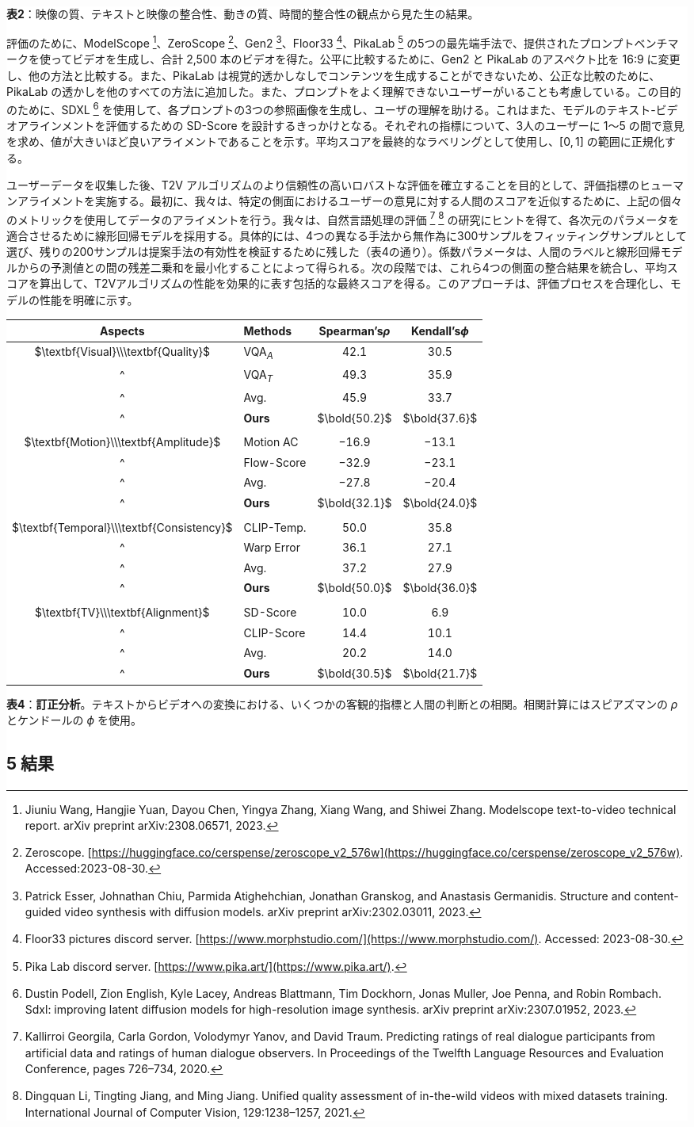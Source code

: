 **表2**：映像の質、テキストと映像の整合性、動きの質、時間的整合性の観点から見た生の結果。

評価のために、ModelScope [^57]、ZeroScope [^5]、Gen2 [^16]、Floor33 [^1]、PikaLab [^4] の5つの最先端手法で、提供されたプロンプトベンチマークを使ってビデオを生成し、合計 2,500 本のビデオを得た。公平に比較するために、Gen2 と PikaLab のアスペクト比を 16:9 に変更し、他の方法と比較する。また、PikaLab は視覚的透かしなしでコンテンツを生成することができないため、公正な比較のために、PikaLab の透かしを他のすべての方法に追加した。また、プロンプトをよく理解できないユーザーがいることも考慮している。この目的のために、SDXL [^41] を使用して、各プロンプトの3つの参照画像を生成し、ユーザの理解を助ける。これはまた、モデルのテキスト-ビデオアラインメントを評価するための SD-Score を設計するきっかけとなる。それぞれの指標について、3人のユーザーに 1～5 の間で意見を求め、値が大きいほど良いアライメントであることを示す。平均スコアを最終的なラベリングとして使用し、$[0,1]$ の範囲に正規化する。

ユーザーデータを収集した後、T2V アルゴリズムのより信頼性の高いロバストな評価を確立することを目的として、評価指標のヒューマンアライメントを実施する。最初に、我々は、特定の側面におけるユーザーの意見に対する人間のスコアを近似するために、上記の個々のメトリックを使用してデータのアライメントを行う。我々は、自然言語処理の評価 [^17] [^34] の研究にヒントを得て、各次元のパラメータを適合させるために線形回帰モデルを採用する。具体的には、4つの異なる手法から無作為に300サンプルをフィッティングサンプルとして選び、残りの200サンプルは提案手法の有効性を検証するために残した（表4の通り）。係数パラメータは、人間のラベルと線形回帰モデルからの予測値との間の残差二乗和を最小化することによって得られる。次の段階では、これら4つの側面の整合結果を統合し、平均スコアを算出して、T2Vアルゴリズムの性能を効果的に表す包括的な最終スコアを得る。このアプローチは、評価プロセスを合理化し、モデルの性能を明確に示す。

|$\textbf{Aspects}$|$\textbf{Methods}$|$\textbf{Spearman's}\rho$|$\textbf{Kendall's}\phi$|
|:--:|:--|:--:|:--:|
|$\textbf{Visual}\\\textbf{Quality}$|$\text{VQA}_A$|$42.1$|$30.5$|
|^|$\text{VQA}_T$|$49.3$|$35.9$|
|^|$\text{Avg.}$|$45.9$|$33.7$|
|^|$\textbf{Ours}$|$\bold{50.2}$|$\bold{37.6}$|
|||||
|$\textbf{Motion}\\\textbf{Amplitude}$|$\text{Motion AC}$|$-16.9$|$-13.1$|
|^|$\text{Flow-Score}$|$-32.9$|$-23.1$|
|^|$\text{Avg.}$|$-27.8$|$-20.4$|
|^|$\textbf{Ours}$|$\bold{32.1}$|$\bold{24.0}$|
|||||
|$\textbf{Temporal}\\\textbf{Consistency}$|$\text{CLIP-Temp.}$|$50.0$|$35.8$|
|^|$\text{Warp Error}$|$36.1$|$27.1$|
|^|$\text{Avg.}$|$37.2$|$27.9$|
|^|$\textbf{Ours}$|$\bold{50.0}$|$\bold{36.0}$|
|||||
|$\textbf{TV}\\\textbf{Alignment}$|$\text{SD-Score}$|$10.0$|$6.9$|
|^|$\text{CLIP-Score}$|$14.4$|$10.1$|
|^|$\text{Avg.}$|$20.2$|$14.0$|
|^|$\textbf{Ours}$|$\bold{30.5}$|$\bold{21.7}$|

**表4**：**訂正分析**。テキストからビデオへの変換における、いくつかの客観的指標と人間の判断との相関。相関計算にはスピアズマンの $\rho$ とケンドールの $\phi$ を使用。

## 5 結果


[^1]: Floor33 pictures discord server. [https://www.morphstudio.com/](https://www.morphstudio.com/). Accessed: 2023-08-30.
[^2]: Fulljourney discord server. [https://www.fulljourney.ai/](https://www.fulljourney.ai/). Accessed: 2023-08-30.
[^3]: Morph studio discord server. [https://www.morphstudio.com/](https://www.morphstudio.com/). Accessed: 2023-08-30.
[^4]: Pika Lab discord server. [https://www.pika.art/](https://www.pika.art/).
[^5]: Zeroscope. [https://huggingface.co/cerspense/zeroscope_v2_576w](https://huggingface.co/cerspense/zeroscope_v2_576w). Accessed:2023-08-30.
[^6]: EslamMohamed Bakr, Pengzhan Sun, Xiaoqian Shen, FaizanFarooq Khan, LiErran Li, and Mohamed Elhoseiny. Hrsbench: Holistic, reliable and scalable benchmark for text-toimage models. Apr 2023.
[^7]: Yejin Bang, Samuel Cahyawijaya, Nayeon Lee, Wenliang Dai, Dan Su, Bryan Wilie, Holy Lovenia, Ziwei Ji, Tiezheng Yu, Willy Chung, et al. A multitask, multilingual, multimodal evaluation of chatgpt on reasoning, hallucination, and interactivity. arXiv preprint arXiv:2302.04023, 2023.
[^8]: Andreas Blattmann, Robin Rombach, Huan Ling, Tim Dockhorn, Seung Wook Kim, Sanja Fidler, and Karsten Kreis. Align your latents: High-resolution video synthesis with latent diffusion models. In IEEE Conference on Computer Vision and Pattern Recognition (CVPR), 2023.
[^9]: Nicolas Carion, Francisco Massa, Gabriel Synnaeve, Nicolas Usunier, Alexander Kirillov, and Sergey Zagoruyko. Endto-end object detection with transformers. In European conference on computer vision, pages 213–229. Springer, 2020.
[^10]: Yupeng Chang, Xu Wang, Jindong Wang, Yuan Wu, Kaijie Zhu, Hao Chen, Linyi Yang, Xiaoyuan Yi, Cunxiang Wang, Yidong Wang, et al. A survey on evaluation of large language models. arXiv preprint arXiv:2307.03109, 2023.
[^11]: Yangming Cheng, Liulei Li, Yuanyou Xu, Xiaodi Li, Zongxin Yang, Wenguan Wang, and Yi Yang. Segment and track anything. arXiv preprint arXiv:2305.06558, 2023.
[^12]: Jaemin Cho, Abhay Zala, and Mohit Bansal. Dall-eval: Probing the reasoning skills and social biases of text-to-image generative transformers.
[^13]: Minje Choi, Jiaxin Pei, Sagar Kumar, Chang Shu, and David Jurgens. Do llms understand social knowledge? evaluating the sociability of large language models with socket benchmark. arXiv preprint arXiv:2305.14938, 2023.
[^14]: MMAction2 Contributors. Openmmlab’s next generation video understanding toolbox and benchmark. [https://github.com/open-mmlab/mmaction2](https://github.com/open-mmlab/mmaction2), 2020.
[^15]: Jia Deng, Wei Dong, Richard Socher, Li-Jia Li, Kai Li, and Li Fei-Fei. Imagenet: A large-scale hierarchical image database. In 2009 IEEE Conference on Computer Vision and Pattern Recognition, pages 248–255, 2009.
[^16]: Patrick Esser, Johnathan Chiu, Parmida Atighehchian, Jonathan Granskog, and Anastasis Germanidis. Structure and content-guided video synthesis with diffusion models. arXiv preprint arXiv:2302.03011, 2023.
[^17]: Kallirroi Georgila, Carla Gordon, Volodymyr Yanov, and David Traum. Predicting ratings of real dialogue participants from artificial data and ratings of human dialogue observers. In Proceedings of the Twelfth Language Resources and Evaluation Conference, pages 726–734, 2020.
[^18]: Ian Goodfellow, Jean Pouget-Abadie, Mehdi Mirza, Bing Xu, David Warde-Farley, Sherjil Ozair, Aaron Courville, and Yoshua Bengio. Generative adversarial nets. Advances in neural information processing systems, 27, 2014.
[^19]: Yuwei Guo, Ceyuan Yang, Anyi Rao, Yaohui Wang, Yu Qiao, Dahua Lin, and Bo Dai. Animatediff: Animate your personalized text-to-image diffusion models without specific tuning. arXiv preprint arXiv:2307.04725, 2023.
[^20]: Yingqing He, Tianyu Yang, Yong Zhang, Ying Shan, and Qifeng Chen. Latent video diffusion models for high-fidelity long video generation. 2022.
[^21]: Dan Hendrycks, Collin Burns, Saurav Kadavath, Akul Arora, Steven Basart, Eric Tang, Dawn Song, and Jacob Steinhardt. Measuring mathematical problem solving with the math dataset. arXiv preprint arXiv:2103.03874, 2021.
[^22]: Jonathan Ho, William Chan, Chitwan Saharia, Jay Whang, Ruiqi Gao, Alexey Gritsenko, Diederik P Kingma, Ben Poole, Mohammad Norouzi, David J Fleet, et al. Imagen video: High definition video generation with diffusion models. arXiv preprint arXiv:2210.02303, 2022.
[^23]: Jonathan Ho, Ajay Jain, and Pieter Abbeel. Denoising diffusion probabilistic models. Advances in neural information processing systems, 33:6840–6851, 2020.
[^24]: Jonathan Ho, Tim Salimans, Alexey Gritsenko, William Chan, Mohammad Norouzi, and David J. Fleet. Video diffusion models, 2022. 2
[^25]: Yushi Hu, Benlin Liu, Jungo Kasai, Yizhong Wang, Mari Ostendorf, Ranjay Krishna, and Noah A Smith. Tifa: Accurate and interpretable text-to-image faithfulness evaluation with question answering. arXiv preprint arXiv:2303.11897, 2023.
[^26]: Will Kay, Joao Carreira, Karen Simonyan, Brian Zhang, Chloe Hillier, Sudheendra Vijayanarasimhan, Fabio Viola, Tim Green, Trevor Back, Paul Natsev, et al. The kinetics human action video dataset. arXiv preprint arXiv:1705.06950, 2017.
[^27]: Maurice George Kendall. Rank correlation methods. 1948.
[^28]: Diederik P Kingma and Max Welling. Auto-encoding variational bayes. arXiv preprint arXiv:1312.6114, 2013.
[^29]: Alexander Kirillov, Eric Mintun, Nikhila Ravi, Hanzi Mao, Chloe Rolland, Laura Gustafson, Tete Xiao, Spencer Whitehead, Alexander C Berg, Wan-Yen Lo, et al. Segment anything. arXiv preprint arXiv:2304.02643, 2023.
[^30]: Dietrich Klakow and Jochen Peters. Testing the correlation of word error rate and perplexity. Speech Communication, 38(1-2):19–28, 2002.
[^31]: Wei-Sheng Lai, Jia-Bin Huang, Oliver Wang, Eli Shechtman, Ersin Yumer, and Ming-Hsuan Yang. Learning blind video temporal consistency. In Proceedings of the European conference on computer vision (ECCV), pages 170–185, 2018.
[^32]: Chenyang Lei, Yazhou Xing, and Qifeng Chen. Blind video temporal consistency via deep video prior. In Advances in Neural Information Processing Systems, 2020.
[^33]: Bohao Li, Rui Wang, Guangzhi Wang, Yuying Ge, Yixiao Ge, and Ying Shan. Seed-bench: Benchmarking multimodal llms with generative comprehension. Jul 2023.
[^34]: Dingquan Li, Tingting Jiang, and Ming Jiang. Unified quality assessment of in-the-wild videos with mixed datasets training. International Journal of Computer Vision, 129:1238–1257, 2021.
[^35]: Junnan Li, Dongxu Li, Silvio Savarese, and Steven Hoi. Blip2: Bootstrapping language-image pre-training with frozen image encoders and large language models. arXiv preprint arXiv:2301.12597, 2023.\
[^36]: Tsung-Yi Lin, Michael Maire, Serge Belongie, James Hays, Pietro Perona, Deva Ramanan, Piotr Dollar, and C Lawrence Zitnick. Microsoft coco: Common objects in context. In Computer Vision–ECCV 2014: 13th European Conference, Zurich, Switzerland, September 6-12, 2014, Proceedings, Part V 13, pages 740–755. Springer, 2014.
[^37]: George A Miller. Wordnet: a lexical database for english. Communications of the ACM, 38(11):39–41, 1995.
[^38]: Andrew Cameron Morris, Viktoria Maier, and Phil Green. From wer and ril to mer and wil: improved evaluation measures for connected speech recognition. In Eighth International Conference on Spoken Language Processing, 2004.
[^39]: OpenAI. Gpt-4 technical report, 2023.
[^40]: Kishore Papineni, Salim Roukos, Todd Ward, and Wei-Jing Zhu. Bleu: a method for automatic evaluation of machine translation. In Proceedings of the 40th Annual Meeting of the Association for Computational Linguistics, pages 311–318, Philadelphia, Pennsylvania, USA, July 2002. Association for Computational Linguistics.
[^41]: Dustin Podell, Zion English, Kyle Lacey, Andreas Blattmann, Tim Dockhorn, Jonas Muller, Joe Penna, and Robin Rombach. Sdxl: improving latent diffusion models for high-resolution image synthesis. arXiv preprint arXiv:2307.01952, 2023.
[^42]: Chenyang Qi, Xiaodong Cun, Yong Zhang, Chenyang Lei, Xintao Wang, Ying Shan, and Qifeng Chen. Fatezero: Fusing attentions for zero-shot text-based video editing. arXiv:2303.09535, 2023.
[^43]: Alec Radford, Jong Wook Kim, Chris Hallacy, Aditya Ramesh, Gabriel Goh, Sandhini Agarwal, Girish Sastry, Amanda Askell, Pamela Mishkin, Jack Clark, et al. Learning transferable visual models from natural language supervision. In International conference on machine learning, pages 8748–8763. PMLR, 2021.
[^44]: Robin Rombach, Andreas Blattmann, Dominik Lorenz, Patrick Esser, and Bjorn Ommer. High-resolution image synthesis with latent diffusion models, 2021.
[^45]: Chitwan Saharia, William Chan, Saurabh Saxena, Lala Li, Jay Whang, Emily L Denton, Kamyar Ghasemipour, Raphael Gontijo Lopes, Burcu Karagol Ayan, Tim Salimans, et al. Photorealistic text-to-image diffusion models with deep language understanding. Advances in Neural Information Processing Systems, 35:36479–36494, 2022.
[^46]: Tim Salimans, Ian Goodfellow, Wojciech Zaremba, Vicki Cheung, Alec Radford, and Xi Chen. Improved techniques for training gans. Advances in neural information processing systems, 29, 2016.
[^47]: Maximilian Seitzer. pytorch-fid: FID Score for PyTorch. [https://github.com/mseitzer/pytorch-fid](https://github.com/mseitzer/pytorch-fid), August 2020. Version 0.3.0.
[^48]: Sefik Ilkin Serengil and Alper Ozpinar. Hyperextended lightface: A facial attribute analysis framework. In 2021 International Conference on Engineering and Emerging Technologies (ICEET), pages 1–4. IEEE, 2021.
[^49]: Uriel Singer, Adam Polyak, Thomas Hayes, Xi Yin, Jie An, Songyang Zhang, Qiyuan Hu, Harry Yang, Oron Ashual, Oran Gafni, et al. Make-a-video: Text-to-video generation without text-video data. arXiv preprint arXiv:2209.14792, 2022.
[^50]: Ivan Skorokhodov, Sergey Tulyakov, and Mohamed Elhoseiny. Stylegan-v: A continuous video generator with the price, image quality and perks of stylegan2. In Proceedings of the IEEE/CVF Conference on Computer Vision and Pattern Recognition, pages 3626–3636, 2022.
[^51]: Yipeng Sun, Zihan Ni, Chee-Kheng Chng, Yuliang Liu, Canjie Luo, Chun Chet Ng, Junyu Han, Errui Ding, Jingtuo Liu, Dimosthenis Karatzas, et al. Icdar 2019 competition on largescale street view text with partial labeling-rrc-lsvt. In 2019 International Conference on Document Analysis and Recognition (ICDAR), pages 1557–1562. IEEE, 2019.
[^52]: Christian Szegedy, Wei Liu, Yangqing Jia, Pierre Sermanet, Scott Reed, Dragomir Anguelov, Dumitru Erhan, Vincent Vanhoucke, and Andrew Rabinovich. Going deeper with convolutions. In Proceedings of the IEEE conference on computer vision and pattern recognition, pages 1–9, 2015.
[^53]: Zachary Teed and Jia Deng. Raft: Recurrent all-pairs field transforms for optical flow. In Computer Vision–ECCV 2020: 16th European Conference, Glasgow, UK, August 23–28, 2020, Proceedings, Part II 16, pages 402–419. Springer, 2020.
[^54]: Hugo Touvron, Thibaut Lavril, Gautier Izacard, Xavier Martinet, Marie-Anne Lachaux, Timothee Lacroix, Baptiste Roziere, Naman Goyal, Eric Hambro, Faisal Azhar, et al. Llama: Open and efficient foundation language models. arXiv preprint arXiv:2302.13971, 2023.
[^55]: Hugo Touvron, Louis Martin, Kevin Stone, Peter Albert, Amjad Almahairi, Yasmine Babaei, Nikolay Bashlykov, Soumya Batra, Prajjwal Bhargava, Shruti Bhosale, et al. Llama 2: Open foundation and fine-tuned chat models. arXiv preprint arXiv:2307.09288, 2023.
[^56]: Thomas Unterthiner, Sjoerd Van Steenkiste, Karol Kurach, Raphael Marinier, Marcin Michalski, and Sylvain Gelly. Towards accurate generative models of video: A new metric & challenges. arXiv preprint arXiv:1812.01717, 2018.
[^57]: Jiuniu Wang, Hangjie Yuan, Dayou Chen, Yingya Zhang, Xiang Wang, and Shiwei Zhang. Modelscope text-to-video technical report. arXiv preprint arXiv:2308.06571, 2023.
[^58]: Limin Wang, Bingkun Huang, Zhiyu Zhao, Zhan Tong, Yinan He, Yi Wang, Yali Wang, and Yu Qiao. Videomae v2: Scaling video masked autoencoders with dual masking, 2023.
[^59]: Yaohui Wang, Xinyuan Chen, Xin Ma, Shangchen Zhou, Ziqi Huang, Yi Wang, Ceyuan Yang, Yinan He, Jiashuo Yu, Peiqing Yang, Yuwei Guo, Tianxing Wu, Chenyang Si, Yuming Jiang, Cunjian Chen, Chen Change Loy, Bo Dai, Dahua Lin, Yu Qiao, and Ziwei Liu. Lavie: High-quality video generation with cascaded latent diffusion models, 2023.
[^60]: Haoning Wu, Erli Zhang, Liang Liao, Chaofeng Chen, Jingwen Hou Hou, Annan Wang, Wenxiu Sun Sun, Qiong Yan, and Weisi Lin. Exploring video quality assessment on user generated contents from aesthetic and technical perspectives. In International Conference on Computer Vision (ICCV), 2023.
[^61]: Qiantong Xu, Fenglu Hong, Bo Li, Changran Hu, Zhengyu Chen, and Jian Zhang. On the tool manipulation capability of open-source large language models, 2023.
[^62]: Qinghao Ye, Haiyang Xu, Guohai Xu, Jiabo Ye, Ming Yan, Yiyang Zhou, Junyang Wang, Anwen Hu, Pengcheng Shi, Yaya Shi, et al. mplug-owl: Modularization empowers large language models with multimodality. arXiv preprint arXiv:2304.14178, 2023.
[^63]: Sihyun Yu, Jihoon Tack, Sangwoo Mo, Hyunsu Kim, Junho Kim, Jung-Woo Ha, and Jinwoo Shin. Generating videos with dynamics-aware implicit generative adversarial networks. In International Conference on Learning Representations, 2022.
[^64]: Jerrold H Zar. Spearman rank correlation. Encyclopedia of Biostatistics, 7, 2005.
[^65]: David Junhao Zhang, Jay Zhangjie Wu, Jia-Wei Liu, Rui Zhao, Lingmin Ran, Yuchao Gu, Difei Gao, and Mike Zheng Shou. Show-1: Marrying pixel and latent diffusion models for text-to-video generation, 2023.
[^66]: Wenxuan Zhang, Xiaodong Cun, Xuan Wang, Yong Zhang, Xi Shen, Yu Guo, Ying Shan, and Fei Wang. Sadtalker: Learning realistic 3d motion coefficients for stylized audio-driven single image talking face animation, 2022.
[^67]: Wayne Xin Zhao, Kun Zhou, Junyi Li, Tianyi Tang, Xiaolei Wang, Yupeng Hou, Yingqian Min, Beichen Zhang, Junjie Zhang, Zican Dong, et al. A survey of large language models. arXiv preprint arXiv:2303.18223, 2023.
[^68]: Lianmin Zheng, Wei-Lin Chiang, Ying Sheng, Siyuan Zhuang, Zhanghao Wu, Yonghao Zhuang, Zi Lin, Zhuohan Li, Dacheng Li, Eric. P Xing, Hao Zhang, Joseph E. Gonzalez, and Ion Stoica. Judging llm-as-a-judge with mt-bench and chatbot arena, 2023.
[^69]: Daquan Zhou, Weimin Wang, Hanshu Yan, Weiwei Lv, Yizhe Zhu, and Jiashi Feng. Magicvideo: Efficient video generation with latent diffusion models. arXiv preprint arXiv:2211.11018, 2022.
[^70]: Gu Zhouhong, Zhu Xiaoxuan, Ye Haoning, Zhang Lin, Wang Jianchen, Jiang Sihang, Xiong Zhuozhi, Li Zihan, He Qianyu, Xu Rui, Huang Wenhao, Zheng Weiguo, Feng Hongwei, and Xiao Yanghua. Xiezhi: An ever-updating benchmark for holistic domain knowledge evaluation. arXiv:2304.11679, 2023.